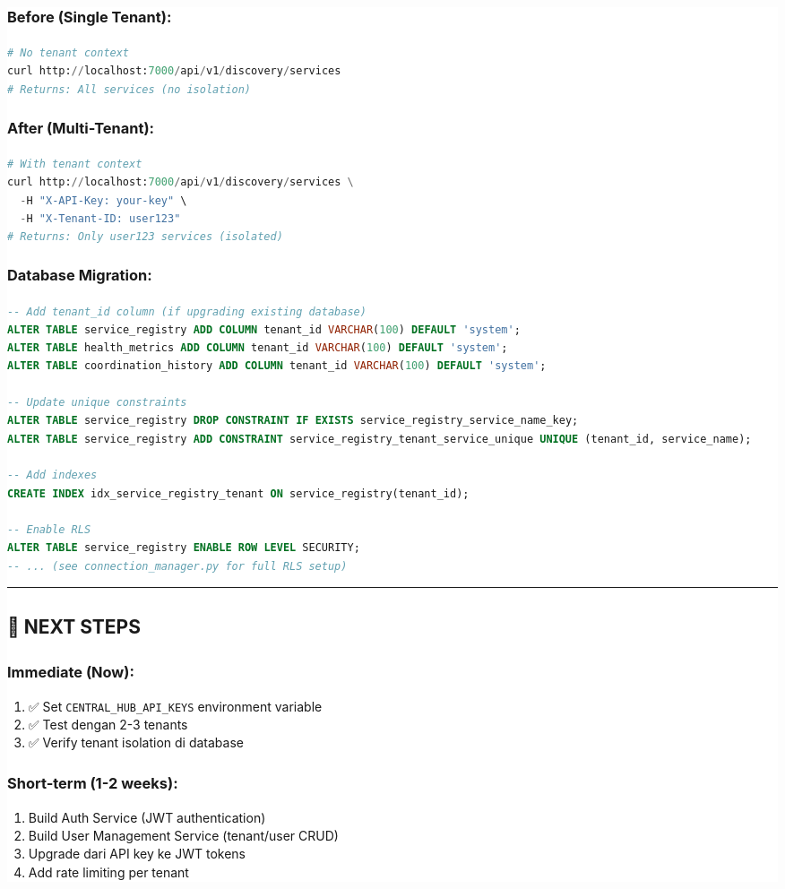 ### Before (Single Tenant):
```python
# No tenant context
curl http://localhost:7000/api/v1/discovery/services
# Returns: All services (no isolation)
```

### After (Multi-Tenant):
```python
# With tenant context
curl http://localhost:7000/api/v1/discovery/services \
  -H "X-API-Key: your-key" \
  -H "X-Tenant-ID: user123"
# Returns: Only user123 services (isolated)
```

### Database Migration:
```sql
-- Add tenant_id column (if upgrading existing database)
ALTER TABLE service_registry ADD COLUMN tenant_id VARCHAR(100) DEFAULT 'system';
ALTER TABLE health_metrics ADD COLUMN tenant_id VARCHAR(100) DEFAULT 'system';
ALTER TABLE coordination_history ADD COLUMN tenant_id VARCHAR(100) DEFAULT 'system';

-- Update unique constraints
ALTER TABLE service_registry DROP CONSTRAINT IF EXISTS service_registry_service_name_key;
ALTER TABLE service_registry ADD CONSTRAINT service_registry_tenant_service_unique UNIQUE (tenant_id, service_name);

-- Add indexes
CREATE INDEX idx_service_registry_tenant ON service_registry(tenant_id);

-- Enable RLS
ALTER TABLE service_registry ENABLE ROW LEVEL SECURITY;
-- ... (see connection_manager.py for full RLS setup)
```

---

## 🎯 NEXT STEPS

### Immediate (Now):
1. ✅ Set `CENTRAL_HUB_API_KEYS` environment variable
2. ✅ Test dengan 2-3 tenants
3. ✅ Verify tenant isolation di database

### Short-term (1-2 weeks):
1. Build Auth Service (JWT authentication)
2. Build User Management Service (tenant/user CRUD)
3. Upgrade dari API key ke JWT tokens
4. Add rate limiting per tenant
